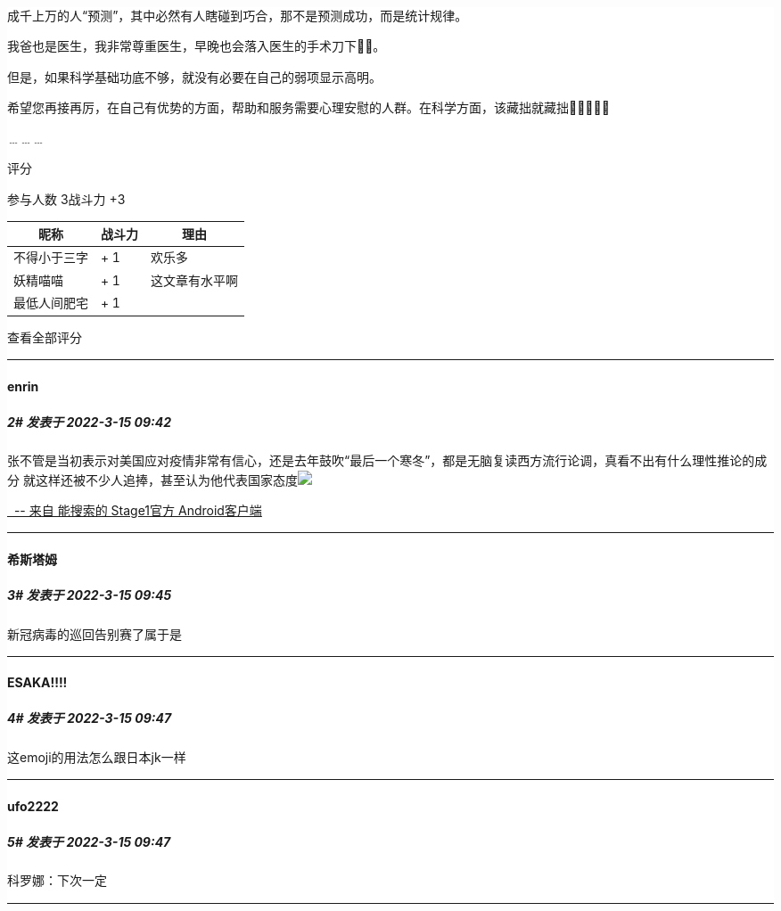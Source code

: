 成千上万的人“预测”，其中必然有人瞎碰到巧合，那不是预测成功，而是统计规律。

我爸也是医生，我非常尊重医生，早晚也会落入医生的手术刀下🤧😭。

但是，如果科学基础功底不够，就没有必要在自己的弱项显示高明。

希望您再接再厉，在自己有优势的方面，帮助和服务需要心理安慰的人群。在科学方面，该藏拙就藏拙🍑🥩🧋🍻🍾

﹍﹍﹍

评分

 参与人数 3战斗力 +3

|昵称|战斗力|理由|
|----|---|---|
| 不得小于三字| + 1|欢乐多|
| 妖精喵喵| + 1|这文章有水平啊|
| 最低人间肥宅| + 1||

查看全部评分

*****

####  enrin  
##### 2#       发表于 2022-3-15 09:42

张不管是当初表示对美国应对疫情非常有信心，还是去年鼓吹“最后一个寒冬”，都是无脑复读西方流行论调，真看不出有什么理性推论的成分
就这样还被不少人追捧，甚至认为他代表国家态度<img src="https://static.saraba1st.com/image/smiley/face2017/015.png" referrerpolicy="no-referrer">

[  -- 来自 能搜索的 Stage1官方 Android客户端](https://www.coolapk.com/apk/140634)

*****

####  希斯塔姆  
##### 3#       发表于 2022-3-15 09:45

新冠病毒的巡回告别赛了属于是

*****

####  ESAKA!!!!  
##### 4#       发表于 2022-3-15 09:47

这emoji的用法怎么跟日本jk一样

*****

####  ufo2222  
##### 5#       发表于 2022-3-15 09:47

科罗娜：下次一定

*****
